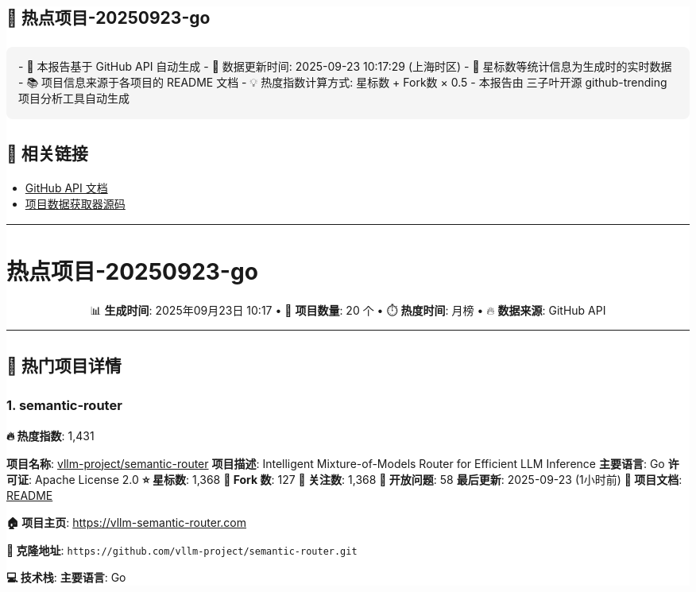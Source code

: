 ## 📝 热点项目-20250923-go

<div style="background-color: #f5f5f5; padding: 15px; border-radius: 8px; margin: 20px 0;">
- 🤖 本报告基于 GitHub API 自动生成
- 📅 数据更新时间: 2025-09-23 10:17:29 (上海时区)
- 🌟 星标数等统计信息为生成时的实时数据
- 📚 项目信息来源于各项目的 README 文档
- 💡 热度指数计算方式: 星标数 + Fork数 × 0.5
- 本报告由 三子叶开源 github-trending项目分析工具自动生成
</div>

## 🔗 相关链接

- [GitHub API 文档](https://docs.github.com/en/rest)
- [项目数据获取器源码](https://github.com/3ziye/github-trending)

---

# 热点项目-20250923-go

<div align="center">
📊 <strong>生成时间</strong>: 2025年09月23日 10:17  •  
🎯 <strong>项目数量</strong>: 20 个  •  
⏱️ <strong>热度时间</strong>: 月榜  •  
🔥 <strong>数据来源</strong>: GitHub API
</div>

---

## 🚀 热门项目详情

### 1. semantic-router

**🔥 热度指数**: 1,431

**项目名称**: [vllm-project/semantic-router](https://github.com/vllm-project/semantic-router)
**项目描述**: Intelligent Mixture-of-Models Router for Efficient LLM Inference
**主要语言**: Go
**许可证**: Apache License 2.0
**⭐ 星标数**: 1,368
**🍴 Fork 数**: 127
**👀 关注数**: 1,368
**🐛 开放问题**: 58
**最后更新**: 2025-09-23 (1小时前)
**📖 项目文档**: [README](3ziye-20250923-go/1-semantic-router-Readme.md)

**🏠 项目主页**: https://vllm-semantic-router.com

**📂 克隆地址**: `https://github.com/vllm-project/semantic-router.git`

**💻 技术栈**: **主要语言**: Go
